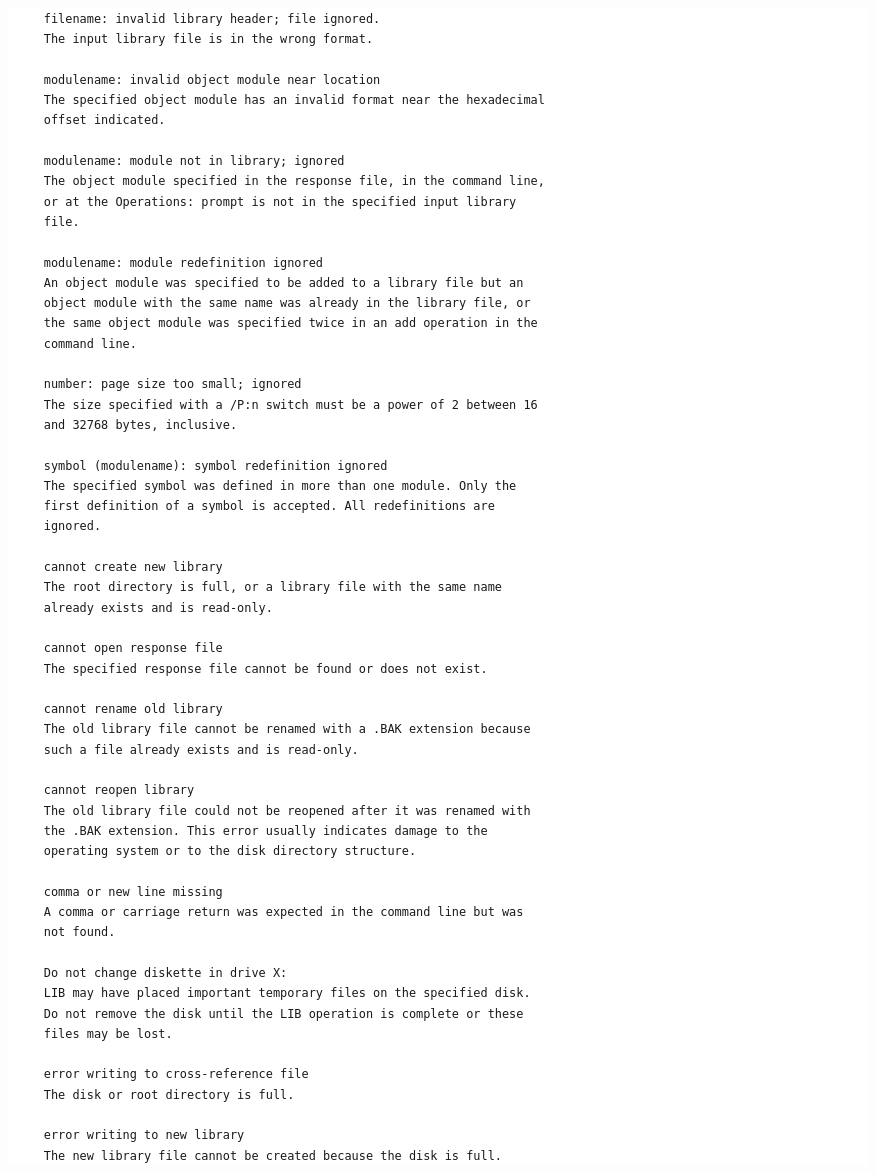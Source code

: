 	     filename: invalid library header; file ignored.
	     The input library file is in the wrong format.
	
	     modulename: invalid object module near location
	     The specified object module has an invalid format near the hexadecimal
	     offset indicated.
	
	     modulename: module not in library; ignored
	     The object module specified in the response file, in the command line,
	     or at the Operations: prompt is not in the specified input library
	     file.
	
	     modulename: module redefinition ignored
	     An object module was specified to be added to a library file but an
	     object module with the same name was already in the library file, or
	     the same object module was specified twice in an add operation in the
	     command line.
	
	     number: page size too small; ignored
	     The size specified with a /P:n switch must be a power of 2 between 16
	     and 32768 bytes, inclusive.
	
	     symbol (modulename): symbol redefinition ignored
	     The specified symbol was defined in more than one module. Only the
	     first definition of a symbol is accepted. All redefinitions are
	     ignored.
	
	     cannot create new library
	     The root directory is full, or a library file with the same name
	     already exists and is read-only.
	
	     cannot open response file
	     The specified response file cannot be found or does not exist.
	
	     cannot rename old library
	     The old library file cannot be renamed with a .BAK extension because
	     such a file already exists and is read-only.
	
	     cannot reopen library
	     The old library file could not be reopened after it was renamed with
	     the .BAK extension. This error usually indicates damage to the
	     operating system or to the disk directory structure.
	
	     comma or new line missing
	     A comma or carriage return was expected in the command line but was
	     not found.
	
	     Do not change diskette in drive X:
	     LIB may have placed important temporary files on the specified disk.
	     Do not remove the disk until the LIB operation is complete or these
	     files may be lost.
	
	     error writing to cross-reference file
	     The disk or root directory is full.
	
	     error writing to new library
	     The new library file cannot be created because the disk is full.
	